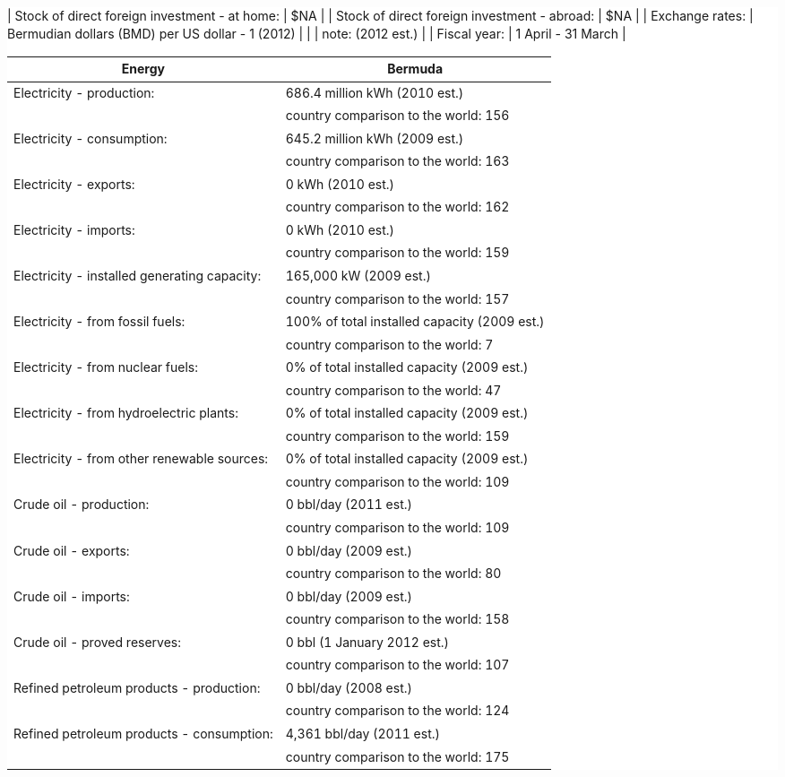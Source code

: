 | Stock of direct foreign investment - at home: | $NA |
| Stock of direct foreign investment - abroad: | $NA |
| Exchange rates: | Bermudian dollars (BMD) per US dollar - 1 (2012) |
| | note: (2012 est.) |
| Fiscal year: | 1 April - 31 March |


| Energy | Bermuda |
| --- | --- |
| Electricity - production: | 686.4 million kWh (2010 est.) |
| | country comparison to the world: 156 |
| Electricity - consumption: | 645.2 million kWh (2009 est.) |
| | country comparison to the world: 163 |
| Electricity - exports: | 0 kWh (2010 est.) |
| | country comparison to the world: 162 |
| Electricity - imports: | 0 kWh (2010 est.) |
| | country comparison to the world: 159 |
| Electricity - installed generating capacity: | 165,000 kW (2009 est.) |
| | country comparison to the world: 157 |
| Electricity - from fossil fuels: | 100% of total installed capacity (2009 est.) |
| | country comparison to the world: 7 |
| Electricity - from nuclear fuels: | 0% of total installed capacity (2009 est.) |
| | country comparison to the world: 47 |
| Electricity - from hydroelectric plants: | 0% of total installed capacity (2009 est.) |
| | country comparison to the world: 159 |
| Electricity - from other renewable sources: | 0% of total installed capacity (2009 est.) |
| | country comparison to the world: 109 |
| Crude oil - production: | 0 bbl/day (2011 est.) |
| | country comparison to the world: 109 |
| Crude oil - exports: | 0 bbl/day (2009 est.) |
| | country comparison to the world: 80 |
| Crude oil - imports: | 0 bbl/day (2009 est.) |
| | country comparison to the world: 158 |
| Crude oil - proved reserves: | 0 bbl (1 January 2012 est.) |
| | country comparison to the world: 107 |
| Refined petroleum products - production: | 0 bbl/day (2008 est.) |
| | country comparison to the world: 124 |
| Refined petroleum products - consumption: | 4,361 bbl/day (2011 est.) |
| | country comparison to the world: 175 |
